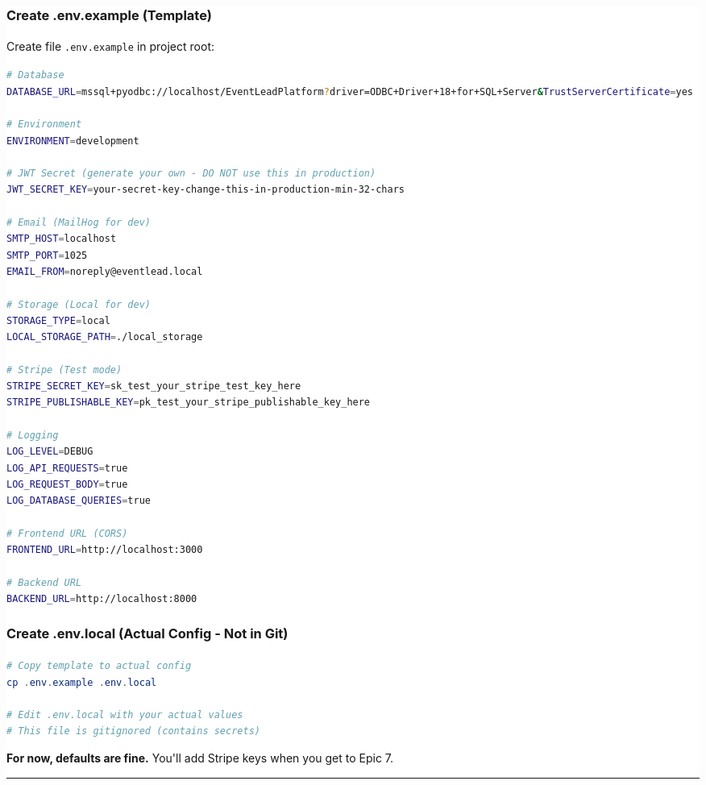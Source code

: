 ### Create .env.example (Template)

Create file `.env.example` in project root:
```bash
# Database
DATABASE_URL=mssql+pyodbc://localhost/EventLeadPlatform?driver=ODBC+Driver+18+for+SQL+Server&TrustServerCertificate=yes

# Environment
ENVIRONMENT=development

# JWT Secret (generate your own - DO NOT use this in production)
JWT_SECRET_KEY=your-secret-key-change-this-in-production-min-32-chars

# Email (MailHog for dev)
SMTP_HOST=localhost
SMTP_PORT=1025
EMAIL_FROM=noreply@eventlead.local

# Storage (Local for dev)
STORAGE_TYPE=local
LOCAL_STORAGE_PATH=./local_storage

# Stripe (Test mode)
STRIPE_SECRET_KEY=sk_test_your_stripe_test_key_here
STRIPE_PUBLISHABLE_KEY=pk_test_your_stripe_publishable_key_here

# Logging
LOG_LEVEL=DEBUG
LOG_API_REQUESTS=true
LOG_REQUEST_BODY=true
LOG_DATABASE_QUERIES=true

# Frontend URL (CORS)
FRONTEND_URL=http://localhost:3000

# Backend URL
BACKEND_URL=http://localhost:8000
```

### Create .env.local (Actual Config - Not in Git)

```powershell
# Copy template to actual config
cp .env.example .env.local

# Edit .env.local with your actual values
# This file is gitignored (contains secrets)
```

**For now, defaults are fine.** You'll add Stripe keys when you get to Epic 7.

---
